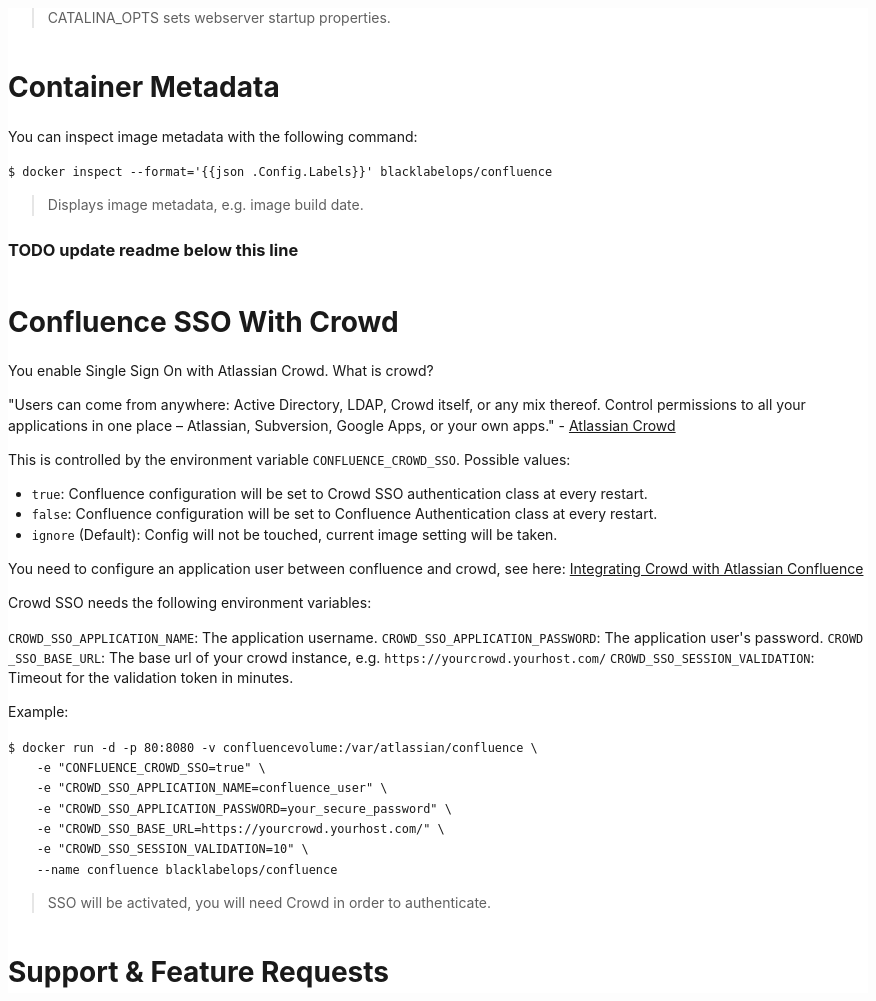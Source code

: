 > CATALINA_OPTS sets webserver startup properties.

# Container Metadata

You can inspect image metadata with the following command:

~~~~
$ docker inspect --format='{{json .Config.Labels}}' blacklabelops/confluence
~~~~

> Displays image metadata, e.g. image build date.

### TODO update readme below this line

# Confluence SSO With Crowd

You enable Single Sign On with Atlassian Crowd. What is crowd?

"Users can come from anywhere: Active Directory, LDAP, Crowd itself, or any mix thereof. Control permissions to all your applications in one place – Atlassian, Subversion, Google Apps, or your own apps." - [Atlassian Crowd](https://www.atlassian.com/software/crowd/overview)

This is controlled by the environment variable `CONFLUENCE_CROWD_SSO`. Possible values:

* `true`: Confluence configuration will be set to Crowd SSO authentication class at every restart.
* `false`: Confluence configuration will be set to Confluence Authentication class at every restart.
* `ignore` (Default): Config will not be touched, current image setting will be taken.

You need to configure an application user between confluence and crowd, see here: [Integrating Crowd with Atlassian Confluence](https://confluence.atlassian.com/crowd/integrating-crowd-with-atlassian-confluence-198573.html)

Crowd SSO needs the following environment variables:

`CROWD_SSO_APPLICATION_NAME`: The application username.
`CROWD_SSO_APPLICATION_PASSWORD`: The application user's password.
`CROWD_SSO_BASE_URL`: The base url of your crowd instance, e.g. `https://yourcrowd.yourhost.com/`
`CROWD_SSO_SESSION_VALIDATION`: Timeout for the validation token in minutes.

Example:

~~~~
$ docker run -d -p 80:8080 -v confluencevolume:/var/atlassian/confluence \
    -e "CONFLUENCE_CROWD_SSO=true" \
    -e "CROWD_SSO_APPLICATION_NAME=confluence_user" \
    -e "CROWD_SSO_APPLICATION_PASSWORD=your_secure_password" \
    -e "CROWD_SSO_BASE_URL=https://yourcrowd.yourhost.com/" \
    -e "CROWD_SSO_SESSION_VALIDATION=10" \
    --name confluence blacklabelops/confluence
~~~~

 > SSO will be activated, you will need Crowd in order to authenticate.


# Support & Feature Requests
